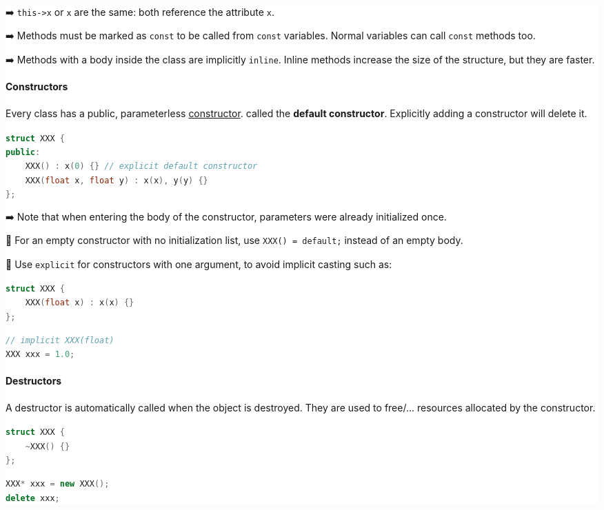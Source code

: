 ➡️ `this->x` or `x` are the same: both reference the attribute `x`.

➡️ Methods must be marked as `const` to be called from `const` variables. Normal variables can call `const` methods too.

➡️ Methods with a body inside the class are implicitly `inline`. Inline methods increase the size of the structure, but they are faster.

#### Constructors

Every class has a public, parameterless [constructor](/programming-languages/_paradigm/oo.md#constructors). called the **default constructor**. Explicitly adding a constructor will delete it.

```cpp
struct XXX {
public:
    XXX() : x(0) {} // explicit default constructor
    XXX(float x, float y) : x(x), y(y) {}
};
```

➡️ Note that when entering the body of the constructor, parameters were already initialized once.

🧼 For an empty constructor with no initialization list, use `XXX() = default;` instead of an empty body.

🧼 Use `explicit` for constructors with one argument, to avoid implicit casting such as:

<div class="row row-cols-md-2"><div>

```cpp
struct XXX {
    XXX(float x) : x(x) {}
};
```
</div><div>

```cpp
// implicit XXX(float)
XXX xxx = 1.0;
```
</div></div>

#### Destructors

A destructor is automatically called when the object is destroyed. They are used to free/... resources allocated by the constructor.

<div class="row row-cols-md-2"><div>

```cpp
struct XXX {
    ~XXX() {}
};
```
</div><div>

```cpp
XXX* xxx = new XXX();
delete xxx;
```
</div></div>
